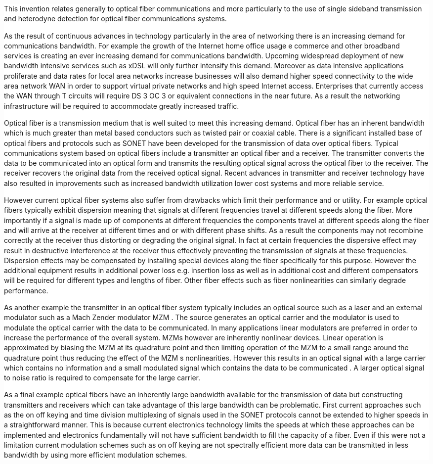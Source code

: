 This invention relates generally to optical fiber communications and more particularly to the use of single sideband transmission and heterodyne detection for optical fiber communications systems.

As the result of continuous advances in technology particularly in the area of networking there is an increasing demand for communications bandwidth. For example the growth of the Internet home office usage e commerce and other broadband services is creating an ever increasing demand for communications bandwidth. Upcoming widespread deployment of new bandwidth intensive services such as xDSL will only further intensify this demand. Moreover as data intensive applications proliferate and data rates for local area networks increase businesses will also demand higher speed connectivity to the wide area network WAN in order to support virtual private networks and high speed Internet access. Enterprises that currently access the WAN through T circuits will require DS 3 OC 3 or equivalent connections in the near future. As a result the networking infrastructure will be required to accommodate greatly increased traffic.

Optical fiber is a transmission medium that is well suited to meet this increasing demand. Optical fiber has an inherent bandwidth which is much greater than metal based conductors such as twisted pair or coaxial cable. There is a significant installed base of optical fibers and protocols such as SONET have been developed for the transmission of data over optical fibers. Typical communications system based on optical fibers include a transmitter an optical fiber and a receiver. The transmitter converts the data to be communicated into an optical form and transmits the resulting optical signal across the optical fiber to the receiver. The receiver recovers the original data from the received optical signal. Recent advances in transmitter and receiver technology have also resulted in improvements such as increased bandwidth utilization lower cost systems and more reliable service.

However current optical fiber systems also suffer from drawbacks which limit their performance and or utility. For example optical fibers typically exhibit dispersion meaning that signals at different frequencies travel at different speeds along the fiber. More importantly if a signal is made up of components at different frequencies the components travel at different speeds along the fiber and will arrive at the receiver at different times and or with different phase shifts. As a result the components may not recombine correctly at the receiver thus distorting or degrading the original signal. In fact at certain frequencies the dispersive effect may result in destructive interference at the receiver thus effectively preventing the transmission of signals at these frequencies. Dispersion effects may be compensated by installing special devices along the fiber specifically for this purpose. However the additional equipment results in additional power loss e.g. insertion loss as well as in additional cost and different compensators will be required for different types and lengths of fiber. Other fiber effects such as fiber nonlinearities can similarly degrade performance.

As another example the transmitter in an optical fiber system typically includes an optical source such as a laser and an external modulator such as a Mach Zender modulator MZM . The source generates an optical carrier and the modulator is used to modulate the optical carrier with the data to be communicated. In many applications linear modulators are preferred in order to increase the performance of the overall system. MZMs however are inherently nonlinear devices. Linear operation is approximated by biasing the MZM at its quadrature point and then limiting operation of the MZM to a small range around the quadrature point thus reducing the effect of the MZM s nonlinearities. However this results in an optical signal with a large carrier which contains no information and a small modulated signal which contains the data to be communicated . A larger optical signal to noise ratio is required to compensate for the large carrier.

As a final example optical fibers have an inherently large bandwidth available for the transmission of data but constructing transmitters and receivers which can take advantage of this large bandwidth can be problematic. First current approaches such as the on off keying and time division multiplexing of signals used in the SONET protocols cannot be extended to higher speeds in a straightforward manner. This is because current electronics technology limits the speeds at which these approaches can be implemented and electronics fundamentally will not have sufficient bandwidth to fill the capacity of a fiber. Even if this were not a limitation current modulation schemes such as on off keying are not spectrally efficient more data can be transmitted in less bandwidth by using more efficient modulation schemes.
